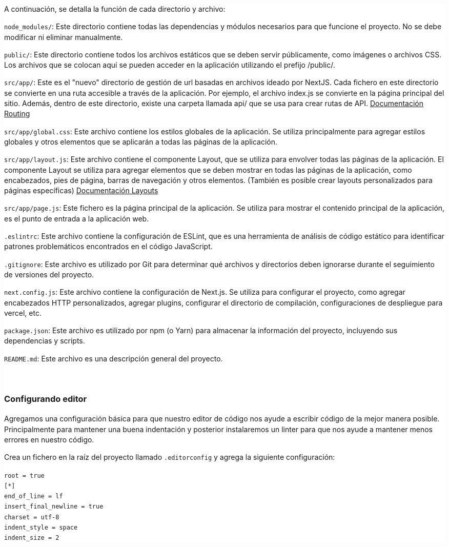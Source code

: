A continuación, se detalla la función de cada directorio y archivo:

`node_modules/`: Este directorio contiene todas las dependencias y módulos necesarios para que funcione el proyecto. No se debe modificar ni eliminar manualmente.

`public/`: Este directorio contiene todos los archivos estáticos que se deben servir públicamente, como imágenes o archivos CSS. Los archivos que se colocan aquí se pueden acceder en la aplicación utilizando el prefijo /public/.

`src/app/`: Este es el "nuevo" directorio de gestión de url basadas en archivos ideado por NextJS. Cada fichero en este directorio se convierte en una ruta accesible a través de la aplicación. Por ejemplo, el archivo index.js se convierte en la página principal del sitio. Además, dentro de este directorio, existe una carpeta llamada api/ que se usa para crear rutas de API. [Documentación Routing](https://nextjs.org/docs/app/building-your-application/routing)

`src/app/global.css`: Este archivo contiene los estilos globales de la aplicación. Se utiliza principalmente para agregar estilos globales y otros elementos que se aplicarán a todas las páginas de la aplicación.

`src/app/layout.js`: Este archivo contiene el componente Layout, que se utiliza para envolver todas las páginas de la aplicación. El componente Layout se utiliza para agregar elementos que se deben mostrar en todas las páginas de la aplicación, como encabezados, pies de página, barras de navegación y otros elementos. (También es posible crear layouts personalizados para páginas específicas) [Documentación Layouts](https://nextjs.org/docs/app/building-your-application/routing/pages-and-layouts)

`src/app/page.js`: Este fichero es la página principal de la aplicación. Se utiliza para mostrar el contenido principal de la aplicación, es el punto de entrada a la aplicación web.

`.eslintrc`: Este archivo contiene la configuración de ESLint, que es una herramienta de análisis de código estático para identificar patrones problemáticos encontrados en el código JavaScript.

`.gitignore`: Este archivo es utilizado por Git para determinar qué archivos y directorios deben ignorarse durante el seguimiento de versiones del proyecto.

`next.config.js`: Este archivo contiene la configuración de Next.js. Se utiliza para configurar el proyecto, como agregar encabezados HTTP personalizados, agregar plugins, configurar el directorio de compilación, configuraciones de despliegue para vercel, etc.

`package.json`: Este archivo es utilizado por npm (o Yarn) para almacenar la información del proyecto, incluyendo sus dependencias y scripts.

`README.md`: Este archivo es una descripción general del proyecto.

<br />

### Configurando editor

Agregamos una configuración básica para que nuestro editor de código nos ayude a escribir código de la mejor manera posible. Principalmente para mantener una buena indentación y posterior instalaremos un linter para que nos ayude a mantener menos errores en nuestro código.

Crea un fichero en la raíz del proyecto llamado `.editorconfig` y agrega la siguiente configuración:

```
root = true
[*]
end_of_line = lf
insert_final_newline = true
charset = utf-8
indent_style = space
indent_size = 2
```
